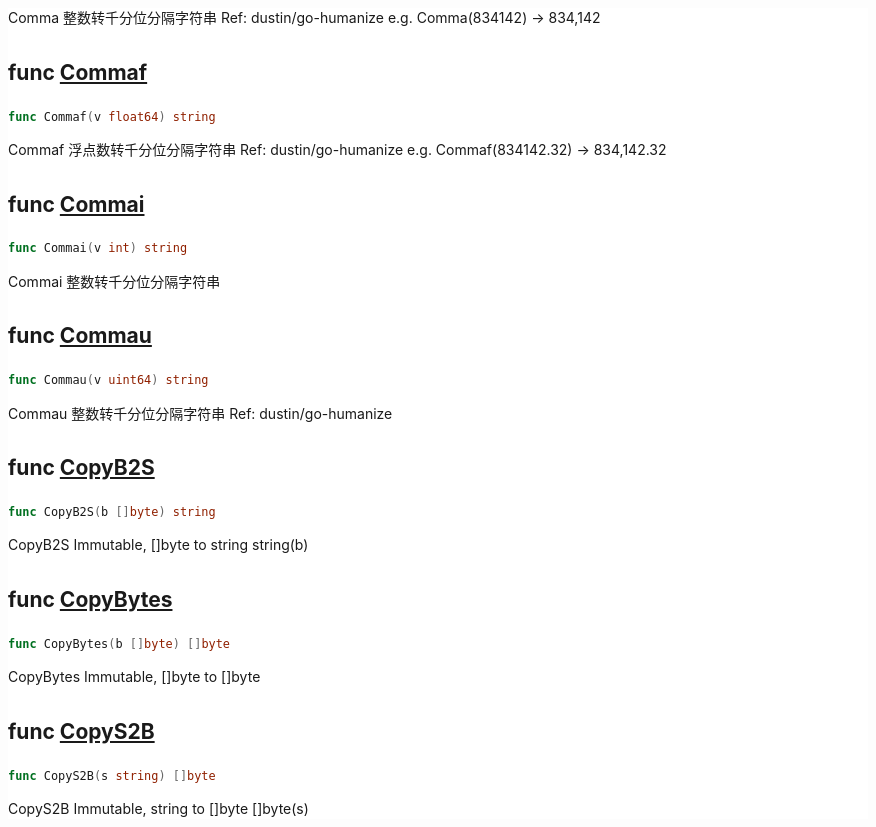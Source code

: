 Comma 整数转千分位分隔字符串 Ref: dustin/go\-humanize e\.g\. Comma\(834142\) \-\> 834\,142

## func [Commaf](<https://gitee.com/fufuok/utils/blob/master/float.go#L31>)

```go
func Commaf(v float64) string
```

Commaf 浮点数转千分位分隔字符串 Ref: dustin/go\-humanize e\.g\. Commaf\(834142\.32\) \-\> 834\,142\.32

## func [Commai](<https://gitee.com/fufuok/utils/blob/master/integer.go#L61>)

```go
func Commai(v int) string
```

Commai 整数转千分位分隔字符串

## func [Commau](<https://gitee.com/fufuok/utils/blob/master/integer.go#L102>)

```go
func Commau(v uint64) string
```

Commau 整数转千分位分隔字符串 Ref: dustin/go\-humanize

## func [CopyB2S](<https://gitee.com/fufuok/utils/blob/master/strings.go#L70>)

```go
func CopyB2S(b []byte) string
```

CopyB2S Immutable\, \[\]byte to string string\(b\)

## func [CopyBytes](<https://gitee.com/fufuok/utils/blob/master/bytes.go#L40>)

```go
func CopyBytes(b []byte) []byte
```

CopyBytes Immutable\, \[\]byte to \[\]byte

## func [CopyS2B](<https://gitee.com/fufuok/utils/blob/master/bytes.go#L48>)

```go
func CopyS2B(s string) []byte
```

CopyS2B Immutable\, string to \[\]byte \[\]byte\(s\)
